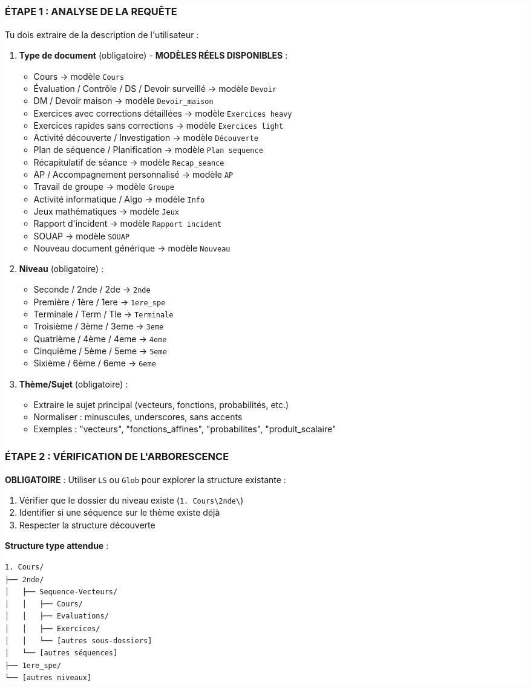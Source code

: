 ### ÉTAPE 1 : ANALYSE DE LA REQUÊTE

Tu dois extraire de la description de l'utilisateur :

1. **Type de document** (obligatoire) - **MODÈLES RÉELS DISPONIBLES** :
   - Cours → modèle `Cours`
   - Évaluation / Contrôle / DS / Devoir surveillé → modèle `Devoir`
   - DM / Devoir maison → modèle `Devoir_maison`
   - Exercices avec corrections détaillées → modèle `Exercices heavy`
   - Exercices rapides sans corrections → modèle `Exercices light`
   - Activité découverte / Investigation → modèle `Découverte`
   - Plan de séquence / Planification → modèle `Plan sequence`
   - Récapitulatif de séance → modèle `Recap_seance`
   - AP / Accompagnement personnalisé → modèle `AP`
   - Travail de groupe → modèle `Groupe`
   - Activité informatique / Algo → modèle `Info`
   - Jeux mathématiques → modèle `Jeux`
   - Rapport d'incident → modèle `Rapport incident`
   - SOUAP → modèle `SOUAP`
   - Nouveau document générique → modèle `Nouveau`

2. **Niveau** (obligatoire) :
   - Seconde / 2nde / 2de → `2nde`
   - Première / 1ère / 1ere → `1ere_spe`
   - Terminale / Term / Tle → `Terminale`
   - Troisième / 3ème / 3eme → `3eme`
   - Quatrième / 4ème / 4eme → `4eme`
   - Cinquième / 5ème / 5eme → `5eme`
   - Sixième / 6ème / 6eme → `6eme`

3. **Thème/Sujet** (obligatoire) :
   - Extraire le sujet principal (vecteurs, fonctions, probabilités, etc.)
   - Normaliser : minuscules, underscores, sans accents
   - Exemples : "vecteurs", "fonctions_affines", "probabilites", "produit_scalaire"

### ÉTAPE 2 : VÉRIFICATION DE L'ARBORESCENCE

**OBLIGATOIRE** : Utiliser `LS` ou `Glob` pour explorer la structure existante :
1. Vérifier que le dossier du niveau existe (`1. Cours\2nde\`)
2. Identifier si une séquence sur le thème existe déjà
3. Respecter la structure découverte

**Structure type attendue** :
```
1. Cours/
├── 2nde/
│   ├── Sequence-Vecteurs/
│   │   ├── Cours/
│   │   ├── Evaluations/
│   │   ├── Exercices/
│   │   └── [autres sous-dossiers]
│   └── [autres séquences]
├── 1ere_spe/
└── [autres niveaux]
```
